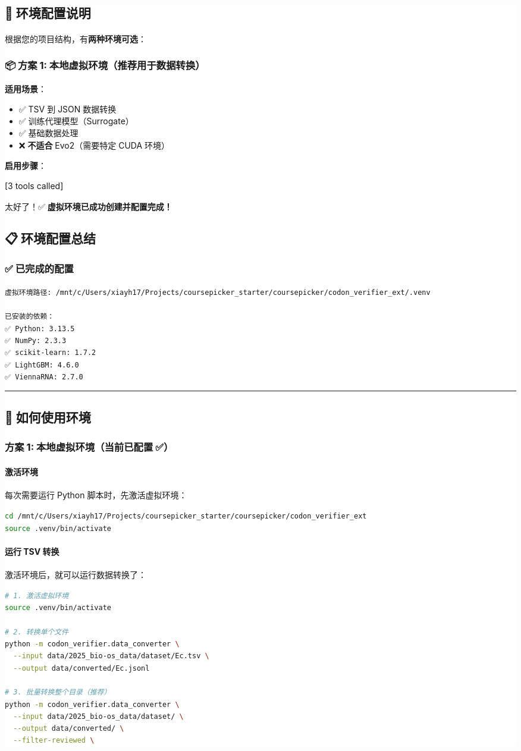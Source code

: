 ## 🔧 环境配置说明

根据您的项目结构，有**两种环境可选**：

### 📦 **方案 1: 本地虚拟环境（推荐用于数据转换）**

**适用场景**：
- ✅ TSV 到 JSON 数据转换
- ✅ 训练代理模型（Surrogate）
- ✅ 基础数据处理
- ❌ **不适合** Evo2（需要特定 CUDA 环境）

**启用步骤**：

[3 tools called]

太好了！✅ **虚拟环境已成功创建并配置完成！**

## 📋 环境配置总结

### ✅ **已完成的配置**

```bash
虚拟环境路径: /mnt/c/Users/xiayh17/Projects/coursepicker_starter/coursepicker/codon_verifier_ext/.venv

已安装的依赖：
✅ Python: 3.13.5
✅ NumPy: 2.3.3
✅ scikit-learn: 1.7.2
✅ LightGBM: 4.6.0
✅ ViennaRNA: 2.7.0
```

---

## 🚀 如何使用环境

### **方案 1: 本地虚拟环境（当前已配置 ✅）**

#### **激活环境**

每次需要运行 Python 脚本时，先激活虚拟环境：

```bash
cd /mnt/c/Users/xiayh17/Projects/coursepicker_starter/coursepicker/codon_verifier_ext
source .venv/bin/activate
```

#### **运行 TSV 转换**

激活环境后，就可以运行数据转换了：

```bash
# 1. 激活虚拟环境
source .venv/bin/activate

# 2. 转换单个文件
python -m codon_verifier.data_converter \
  --input data/2025_bio-os_data/dataset/Ec.tsv \
  --output data/converted/Ec.jsonl

# 3. 批量转换整个目录（推荐）
python -m codon_verifier.data_converter \
  --input data/2025_bio-os_data/dataset/ \
  --output data/converted/ \
  --filter-reviewed \
```